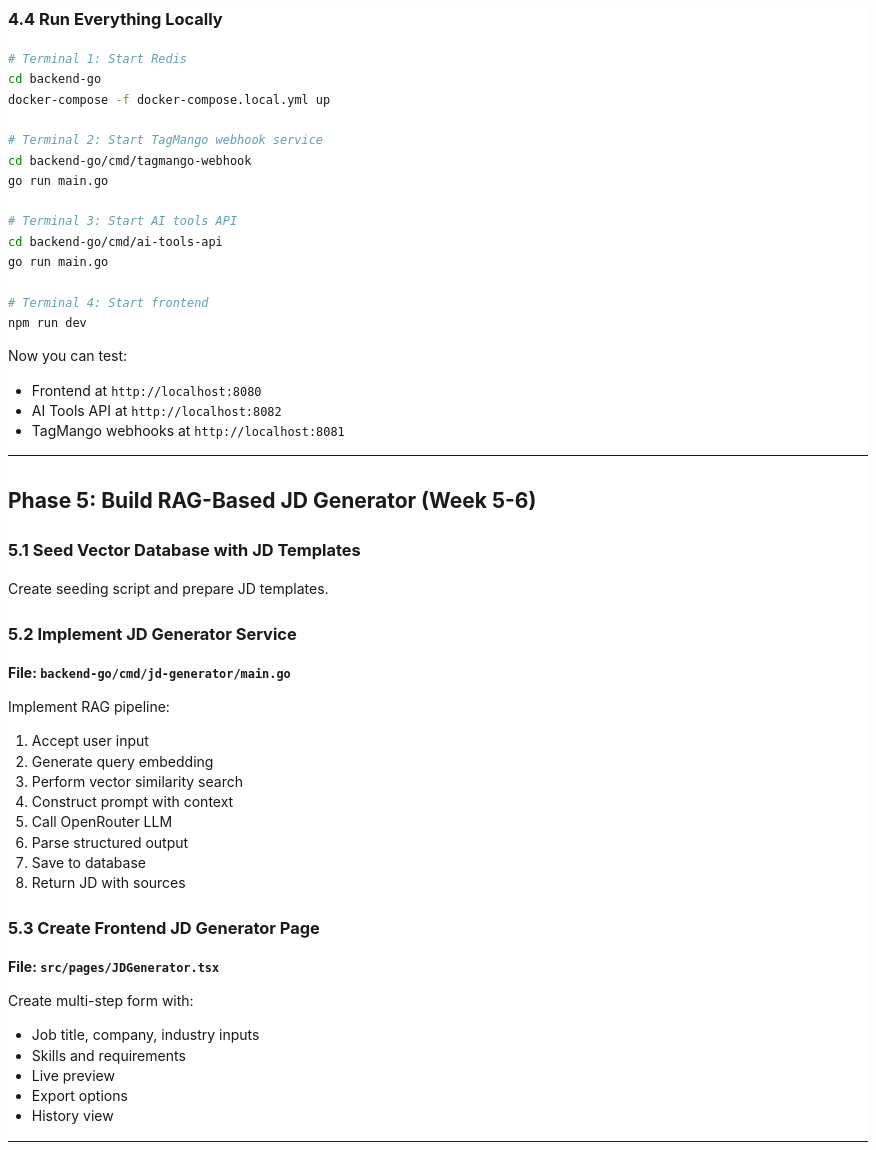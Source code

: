 ### 4.4 Run Everything Locally

```bash
# Terminal 1: Start Redis
cd backend-go
docker-compose -f docker-compose.local.yml up

# Terminal 2: Start TagMango webhook service
cd backend-go/cmd/tagmango-webhook
go run main.go

# Terminal 3: Start AI tools API
cd backend-go/cmd/ai-tools-api
go run main.go

# Terminal 4: Start frontend
npm run dev
```

Now you can test:
- Frontend at `http://localhost:8080`
- AI Tools API at `http://localhost:8082`
- TagMango webhooks at `http://localhost:8081`

---

## Phase 5: Build RAG-Based JD Generator (Week 5-6)

### 5.1 Seed Vector Database with JD Templates

Create seeding script and prepare JD templates.

### 5.2 Implement JD Generator Service

**File: `backend-go/cmd/jd-generator/main.go`**

Implement RAG pipeline:
1. Accept user input
2. Generate query embedding
3. Perform vector similarity search
4. Construct prompt with context
5. Call OpenRouter LLM
6. Parse structured output
7. Save to database
8. Return JD with sources

### 5.3 Create Frontend JD Generator Page

**File: `src/pages/JDGenerator.tsx`**

Create multi-step form with:
- Job title, company, industry inputs
- Skills and requirements
- Live preview
- Export options
- History view

---